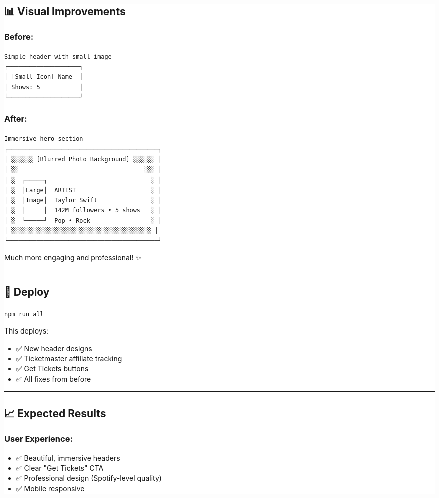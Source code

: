 
## 📊 **Visual Improvements**

### **Before**:
```
Simple header with small image
┌────────────────────┐
│ [Small Icon] Name  │
│ Shows: 5           │
└────────────────────┘
```

### **After**:
```
Immersive hero section
┌──────────────────────────────────────────┐
│ ░░░░░░ [Blurred Photo Background] ░░░░░░ │
│ ░░                                   ░░░ │
│ ░  ┌─────┐                             ░ │
│ ░  │Large│  ARTIST                     ░ │
│ ░  │Image│  Taylor Swift               ░ │
│ ░  │     │  142M followers • 5 shows   ░ │
│ ░  └─────┘  Pop • Rock                 ░ │
│ ░░░░░░░░░░░░░░░░░░░░░░░░░░░░░░░░░░░░░░░ │
└──────────────────────────────────────────┘
```

Much more engaging and professional! ✨

---

## 🚀 **Deploy**

```bash
npm run all
```

This deploys:
- ✅ New header designs
- ✅ Ticketmaster affiliate tracking
- ✅ Get Tickets buttons
- ✅ All fixes from before

---

## 📈 **Expected Results**

### **User Experience**:
- ✅ Beautiful, immersive headers
- ✅ Clear "Get Tickets" CTA
- ✅ Professional design (Spotify-level quality)
- ✅ Mobile responsive
